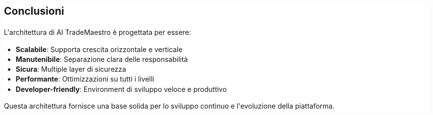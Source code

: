 ## Conclusioni

L'architettura di AI TradeMaestro è progettata per essere:
- **Scalabile**: Supporta crescita orizzontale e verticale
- **Manutenibile**: Separazione clara delle responsabilità
- **Sicura**: Multiple layer di sicurezza
- **Performante**: Ottimizzazioni su tutti i livelli
- **Developer-friendly**: Environment di sviluppo veloce e produttivo

Questa architettura fornisce una base solida per lo sviluppo continuo e l'evoluzione della piattaforma.
